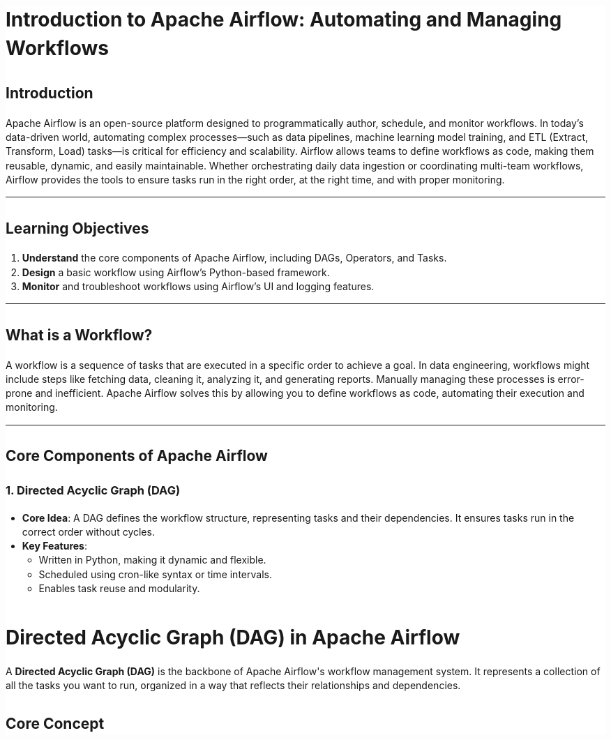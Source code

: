 # Introduction to Apache Airflow: Automating and Managing Workflows

## Introduction  
Apache Airflow is an open-source platform designed to programmatically author, schedule, and monitor workflows. In today’s data-driven world, automating complex processes—such as data pipelines, machine learning model training, and ETL (Extract, Transform, Load) tasks—is critical for efficiency and scalability. Airflow allows teams to define workflows as code, making them reusable, dynamic, and easily maintainable. Whether orchestrating daily data ingestion or coordinating multi-team workflows, Airflow provides the tools to ensure tasks run in the right order, at the right time, and with proper monitoring.

---

## Learning Objectives  
1. **Understand** the core components of Apache Airflow, including DAGs, Operators, and Tasks.  
2. **Design** a basic workflow using Airflow’s Python-based framework.  
3. **Monitor** and troubleshoot workflows using Airflow’s UI and logging features.  

---

## What is a Workflow?  
A workflow is a sequence of tasks that are executed in a specific order to achieve a goal. In data engineering, workflows might include steps like fetching data, cleaning it, analyzing it, and generating reports. Manually managing these processes is error-prone and inefficient. Apache Airflow solves this by allowing you to define workflows as code, automating their execution and monitoring.  

---

## Core Components of Apache Airflow  

### 1. Directed Acyclic Graph (DAG)  
- **Core Idea**: A DAG defines the workflow structure, representing tasks and their dependencies. It ensures tasks run in the correct order without cycles.  
- **Key Features**:  
  - Written in Python, making it dynamic and flexible.  
  - Scheduled using cron-like syntax or time intervals.  
  - Enables task reuse and modularity.  

# Directed Acyclic Graph (DAG) in Apache Airflow

A **Directed Acyclic Graph (DAG)** is the backbone of Apache Airflow's workflow management system. It represents a collection of all the tasks you want to run, organized in a way that reflects their relationships and dependencies.

## Core Concept
